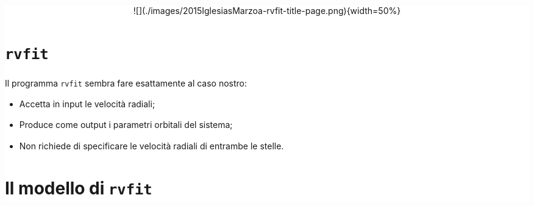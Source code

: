 <center>![](./images/2015IglesiasMarzoa-rvfit-title-page.png){width=50%}</center>


# `rvfit`

Il programma `rvfit` sembra fare esattamente al caso nostro:

-   Accetta in input le velocità radiali;

-   Produce come output i parametri orbitali del sistema;

-   Non richiede di specificare le velocità radiali di entrambe le stelle.


# Il modello di `rvfit`

